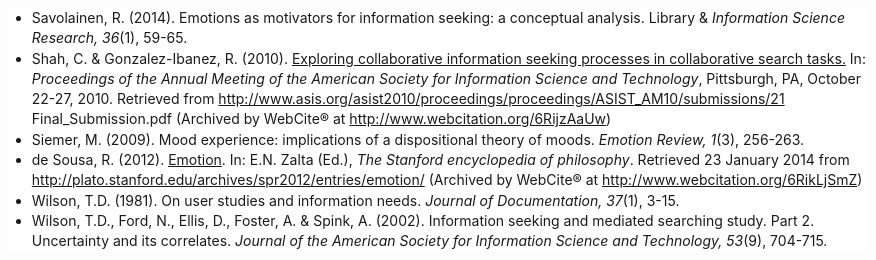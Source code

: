 *   Savolainen, R. (2014). Emotions as motivators for information seeking: a conceptual analysis. Library & _Information Science Research, 36_(1), 59-65.
*   Shah, C. & Gonzalez-Ibanez, R. (2010). [Exploring collaborative information seeking processes in collaborative search tasks.](http://www.webcitation.org/6RijzAaUw) In: _Proceedings of the Annual Meeting of the American Society for Information Science and Technology_, Pittsburgh, PA, October 22-27, 2010\. Retrieved from http://www.asis.org/asist2010/proceedings/proceedings/ASIST_AM10/submissions/21 Final_Submission.pdf (Archived by WebCite® at http://www.webcitation.org/6RijzAaUw)
*   Siemer, M. (2009). Mood experience: implications of a dispositional theory of moods. _Emotion Review, 1_(3), 256-263.
*   de Sousa, R. (2012). [Emotion](http://www.webcitation.org/6RikLjSmZ). In: E.N. Zalta (Ed.), _The Stanford encyclopedia of philosophy_. Retrieved 23 January 2014 from http://plato.stanford.edu/archives/spr2012/entries/emotion/ (Archived by WebCite® at http://www.webcitation.org/6RikLjSmZ)
*   Wilson, T.D. (1981). On user studies and information needs. _Journal of Documentation, 37_(1), 3-15.
*   Wilson, T.D., Ford, N., Ellis, D., Foster, A. & Spink, A. (2002). Information seeking and mediated searching study. Part 2\. Uncertainty and its correlates. _Journal of the American Society for Information Science and Technology, 53_(9), 704-715.

</article>
